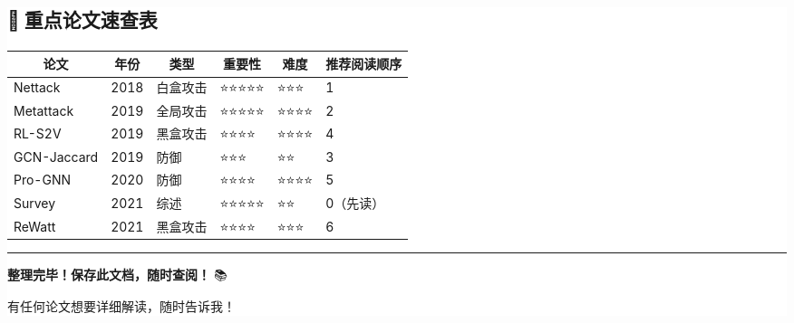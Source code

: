 
## 🎯 重点论文速查表

| 论文 | 年份 | 类型 | 重要性 | 难度 | 推荐阅读顺序 |
|------|------|------|--------|------|------------|
| Nettack | 2018 | 白盒攻击 | ⭐⭐⭐⭐⭐ | ⭐⭐⭐ | 1 |
| Metattack | 2019 | 全局攻击 | ⭐⭐⭐⭐⭐ | ⭐⭐⭐⭐ | 2 |
| RL-S2V | 2019 | 黑盒攻击 | ⭐⭐⭐⭐ | ⭐⭐⭐⭐ | 4 |
| GCN-Jaccard | 2019 | 防御 | ⭐⭐⭐ | ⭐⭐ | 3 |
| Pro-GNN | 2020 | 防御 | ⭐⭐⭐⭐ | ⭐⭐⭐⭐ | 5 |
| Survey | 2021 | 综述 | ⭐⭐⭐⭐⭐ | ⭐⭐ | 0（先读）|
| ReWatt | 2021 | 黑盒攻击 | ⭐⭐⭐⭐ | ⭐⭐⭐ | 6 |

---

**整理完毕！保存此文档，随时查阅！** 📚

有任何论文想要详细解读，随时告诉我！
